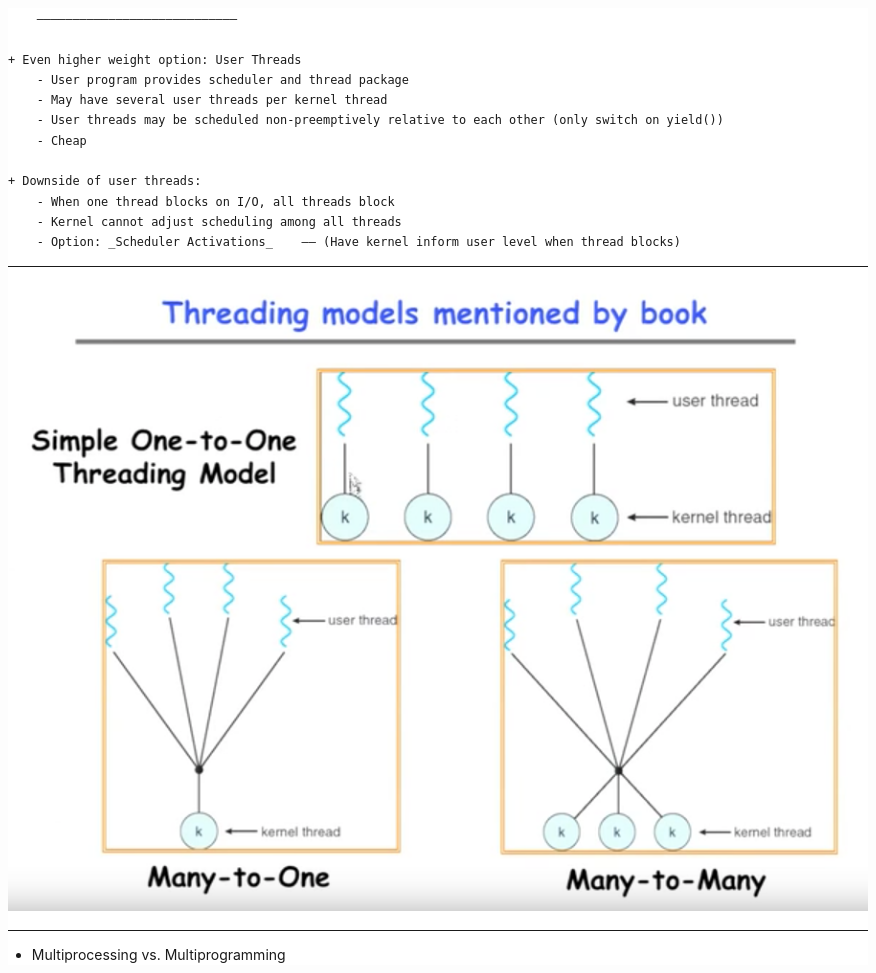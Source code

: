 		————————————————————————————

	+ Even higher weight option: User Threads
		- User program provides scheduler and thread package
		- May have several user threads per kernel thread
		- User threads may be scheduled non-preemptively relative to each other (only switch on yield())
		- Cheap

	+ Downside of user threads:
		- When one thread blocks on I/O, all threads block
		- Kernel cannot adjust scheduling among all threads
		- Option: _Scheduler Activations_	 —— (Have kernel inform user level when thread blocks)


----------------

![Threading](images/05-013.png "Threading")


----------------

* Multiprocessing vs. Multiprogramming
